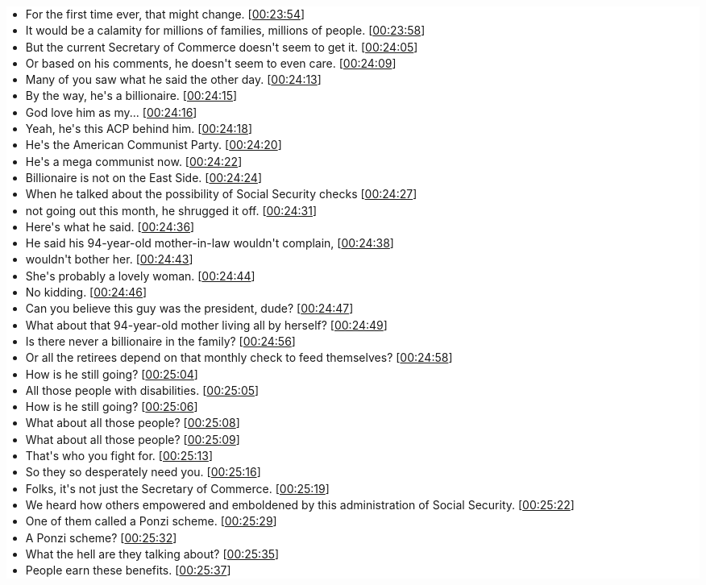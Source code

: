 *  For the first time ever, that might change. [[00:23:54](https://www.youtube.com/watch?v=VUaKg0SyfKM&t=1434.0s)]
*  It would be a calamity for millions of families, millions of people. [[00:23:58](https://www.youtube.com/watch?v=VUaKg0SyfKM&t=1438.72s)]
*  But the current Secretary of Commerce doesn't seem to get it. [[00:24:05](https://www.youtube.com/watch?v=VUaKg0SyfKM&t=1445.44s)]
*  Or based on his comments, he doesn't seem to even care. [[00:24:09](https://www.youtube.com/watch?v=VUaKg0SyfKM&t=1449.44s)]
*  Many of you saw what he said the other day. [[00:24:13](https://www.youtube.com/watch?v=VUaKg0SyfKM&t=1453.2s)]
*  By the way, he's a billionaire. [[00:24:15](https://www.youtube.com/watch?v=VUaKg0SyfKM&t=1455.8400000000001s)]
*  God love him as my... [[00:24:16](https://www.youtube.com/watch?v=VUaKg0SyfKM&t=1456.96s)]
*  Yeah, he's this ACP behind him. [[00:24:18](https://www.youtube.com/watch?v=VUaKg0SyfKM&t=1458.0800000000002s)]
*  He's the American Communist Party. [[00:24:20](https://www.youtube.com/watch?v=VUaKg0SyfKM&t=1460.48s)]
*  He's a mega communist now. [[00:24:22](https://www.youtube.com/watch?v=VUaKg0SyfKM&t=1462.24s)]
*  Billionaire is not on the East Side. [[00:24:24](https://www.youtube.com/watch?v=VUaKg0SyfKM&t=1464.64s)]
*  When he talked about the possibility of Social Security checks [[00:24:27](https://www.youtube.com/watch?v=VUaKg0SyfKM&t=1467.68s)]
*  not going out this month, he shrugged it off. [[00:24:31](https://www.youtube.com/watch?v=VUaKg0SyfKM&t=1471.52s)]
*  Here's what he said. [[00:24:36](https://www.youtube.com/watch?v=VUaKg0SyfKM&t=1476.0s)]
*  He said his 94-year-old mother-in-law wouldn't complain, [[00:24:38](https://www.youtube.com/watch?v=VUaKg0SyfKM&t=1478.24s)]
*  wouldn't bother her. [[00:24:43](https://www.youtube.com/watch?v=VUaKg0SyfKM&t=1483.1200000000001s)]
*  She's probably a lovely woman. [[00:24:44](https://www.youtube.com/watch?v=VUaKg0SyfKM&t=1484.0s)]
*  No kidding. [[00:24:46](https://www.youtube.com/watch?v=VUaKg0SyfKM&t=1486.64s)]
*  Can you believe this guy was the president, dude? [[00:24:47](https://www.youtube.com/watch?v=VUaKg0SyfKM&t=1487.04s)]
*  What about that 94-year-old mother living all by herself? [[00:24:49](https://www.youtube.com/watch?v=VUaKg0SyfKM&t=1489.6000000000001s)]
*  Is there never a billionaire in the family? [[00:24:56](https://www.youtube.com/watch?v=VUaKg0SyfKM&t=1496.08s)]
*  Or all the retirees depend on that monthly check to feed themselves? [[00:24:58](https://www.youtube.com/watch?v=VUaKg0SyfKM&t=1498.96s)]
*  How is he still going? [[00:25:04](https://www.youtube.com/watch?v=VUaKg0SyfKM&t=1504.4s)]
*  All those people with disabilities. [[00:25:05](https://www.youtube.com/watch?v=VUaKg0SyfKM&t=1505.2s)]
*  How is he still going? [[00:25:06](https://www.youtube.com/watch?v=VUaKg0SyfKM&t=1506.48s)]
*  What about all those people? [[00:25:08](https://www.youtube.com/watch?v=VUaKg0SyfKM&t=1508.64s)]
*  What about all those people? [[00:25:09](https://www.youtube.com/watch?v=VUaKg0SyfKM&t=1509.84s)]
*  That's who you fight for. [[00:25:13](https://www.youtube.com/watch?v=VUaKg0SyfKM&t=1513.6799999999998s)]
*  So they so desperately need you. [[00:25:16](https://www.youtube.com/watch?v=VUaKg0SyfKM&t=1516.24s)]
*  Folks, it's not just the Secretary of Commerce. [[00:25:19](https://www.youtube.com/watch?v=VUaKg0SyfKM&t=1519.6s)]
*  We heard how others empowered and emboldened by this administration of Social Security. [[00:25:22](https://www.youtube.com/watch?v=VUaKg0SyfKM&t=1522.8s)]
*  One of them called a Ponzi scheme. [[00:25:29](https://www.youtube.com/watch?v=VUaKg0SyfKM&t=1529.6s)]
*  A Ponzi scheme? [[00:25:32](https://www.youtube.com/watch?v=VUaKg0SyfKM&t=1532.56s)]
*  What the hell are they talking about? [[00:25:35](https://www.youtube.com/watch?v=VUaKg0SyfKM&t=1535.36s)]
*  People earn these benefits. [[00:25:37](https://www.youtube.com/watch?v=VUaKg0SyfKM&t=1537.9199999999998s)]